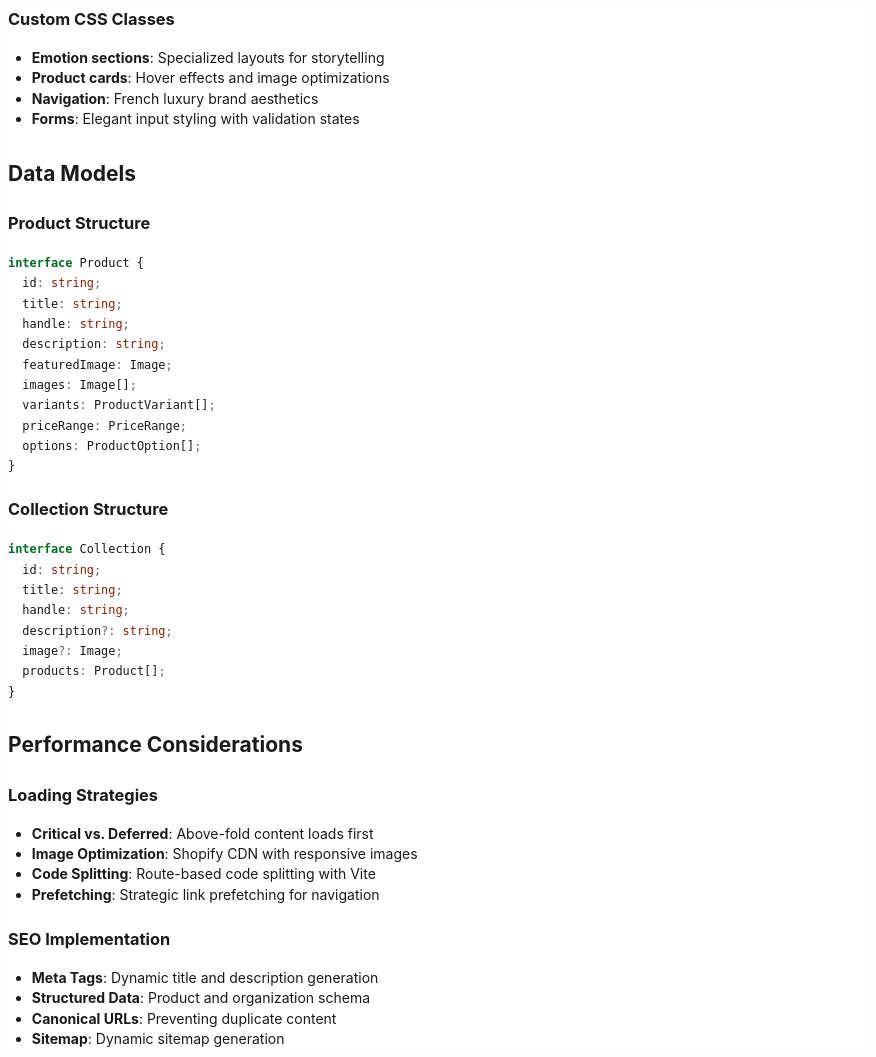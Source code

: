 ### Custom CSS Classes
- **Emotion sections**: Specialized layouts for storytelling
- **Product cards**: Hover effects and image optimizations
- **Navigation**: French luxury brand aesthetics
- **Forms**: Elegant input styling with validation states

## Data Models

### Product Structure
```typescript
interface Product {
  id: string;
  title: string;
  handle: string;
  description: string;
  featuredImage: Image;
  images: Image[];
  variants: ProductVariant[];
  priceRange: PriceRange;
  options: ProductOption[];
}
```

### Collection Structure
```typescript
interface Collection {
  id: string;
  title: string;
  handle: string;
  description?: string;
  image?: Image;
  products: Product[];
}
```

## Performance Considerations

### Loading Strategies
- **Critical vs. Deferred**: Above-fold content loads first
- **Image Optimization**: Shopify CDN with responsive images
- **Code Splitting**: Route-based code splitting with Vite
- **Prefetching**: Strategic link prefetching for navigation

### SEO Implementation
- **Meta Tags**: Dynamic title and description generation
- **Structured Data**: Product and organization schema
- **Canonical URLs**: Preventing duplicate content
- **Sitemap**: Dynamic sitemap generation
